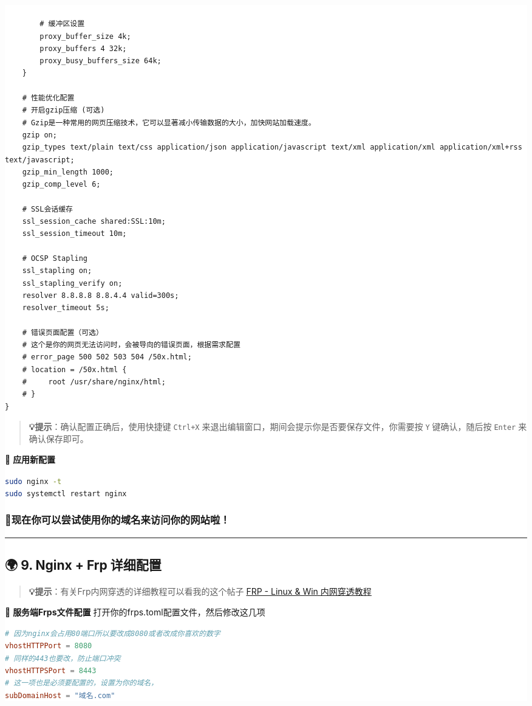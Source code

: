 ```nginx
        
        # 缓冲区设置
        proxy_buffer_size 4k;
        proxy_buffers 4 32k;
        proxy_busy_buffers_size 64k;
    }
    
    # 性能优化配置
    # 开启gzip压缩 (可选)
    # Gzip是一种常用的网页压缩技术，它可以显著减小传输数据的大小，加快网站加载速度。
    gzip on;
    gzip_types text/plain text/css application/json application/javascript text/xml application/xml application/xml+rss text/javascript;
    gzip_min_length 1000;
    gzip_comp_level 6;
    
    # SSL会话缓存
    ssl_session_cache shared:SSL:10m;
    ssl_session_timeout 10m;
    
    # OCSP Stapling
    ssl_stapling on;
    ssl_stapling_verify on;
    resolver 8.8.8.8 8.8.4.4 valid=300s;
    resolver_timeout 5s;
    
    # 错误页面配置（可选）
    # 这个是你的网页无法访问时，会被导向的错误页面，根据需求配置
    # error_page 500 502 503 504 /50x.html;
    # location = /50x.html {
    #     root /usr/share/nginx/html;
    # }
}
```

> **💡提示**：确认配置正确后，使用快捷键 `Ctrl+X` 来退出编辑窗口，期间会提示你是否要保存文件，你需要按 `Y` 键确认，随后按 `Enter` 来确认保存即可。

🔹 **应用新配置**
```bash
sudo nginx -t
sudo systemctl restart nginx
```

### **🎉现在你可以尝试使用你的域名来访问你的网站啦！**

---

## 🌍 9. Nginx + Frp 详细配置
> **💡提示**：有关Frp内网穿透的详细教程可以看我的这个帖子 [ FRP - Linux & Win 内网穿透教程](https://linux.do/t/topic/425469)

🔹 **服务端Frps文件配置**
打开你的frps.toml配置文件，然后修改这几项
```toml
# 因为nginx会占用80端口所以要改成8080或者改成你喜欢的数字
vhostHTTPPort = 8080
# 同样的443也要改，防止端口冲突
vhostHTTPSPort = 8443
# 这一项也是必须要配置的，设置为你的域名，
subDomainHost = "域名.com"
```
